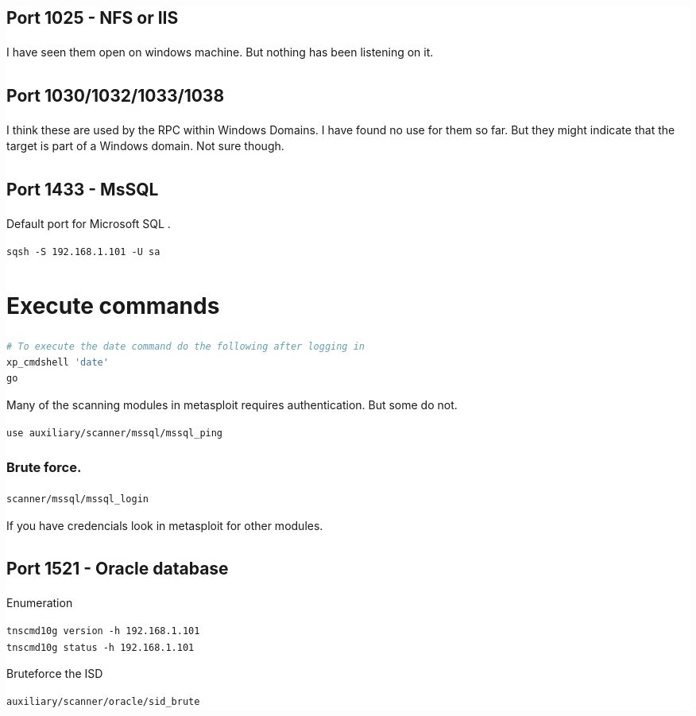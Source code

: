 
## Port 1025 - NFS or IIS

I have seen them open on windows machine. But nothing has been listening on it.

## Port 1030/1032/1033/1038

I think these are used by the RPC within Windows Domains. I have found no use for them so far. But they might indicate that the target is part of a Windows domain. Not sure though.


## Port 1433 - MsSQL

Default port for Microsoft SQL .

```
sqsh -S 192.168.1.101 -U sa
```

# Execute commands

```bash
# To execute the date command do the following after logging in
xp_cmdshell 'date'
go
```


Many of the scanning modules in metasploit requires authentication. But some do not.

```
use auxiliary/scanner/mssql/mssql_ping
```

### Brute force.

```
scanner/mssql/mssql_login
```

If you have credencials look in metasploit for other modules.

## Port 1521 - Oracle database

Enumeration

```
tnscmd10g version -h 192.168.1.101
tnscmd10g status -h 192.168.1.101
```

Bruteforce the ISD

```
auxiliary/scanner/oracle/sid_brute
```
